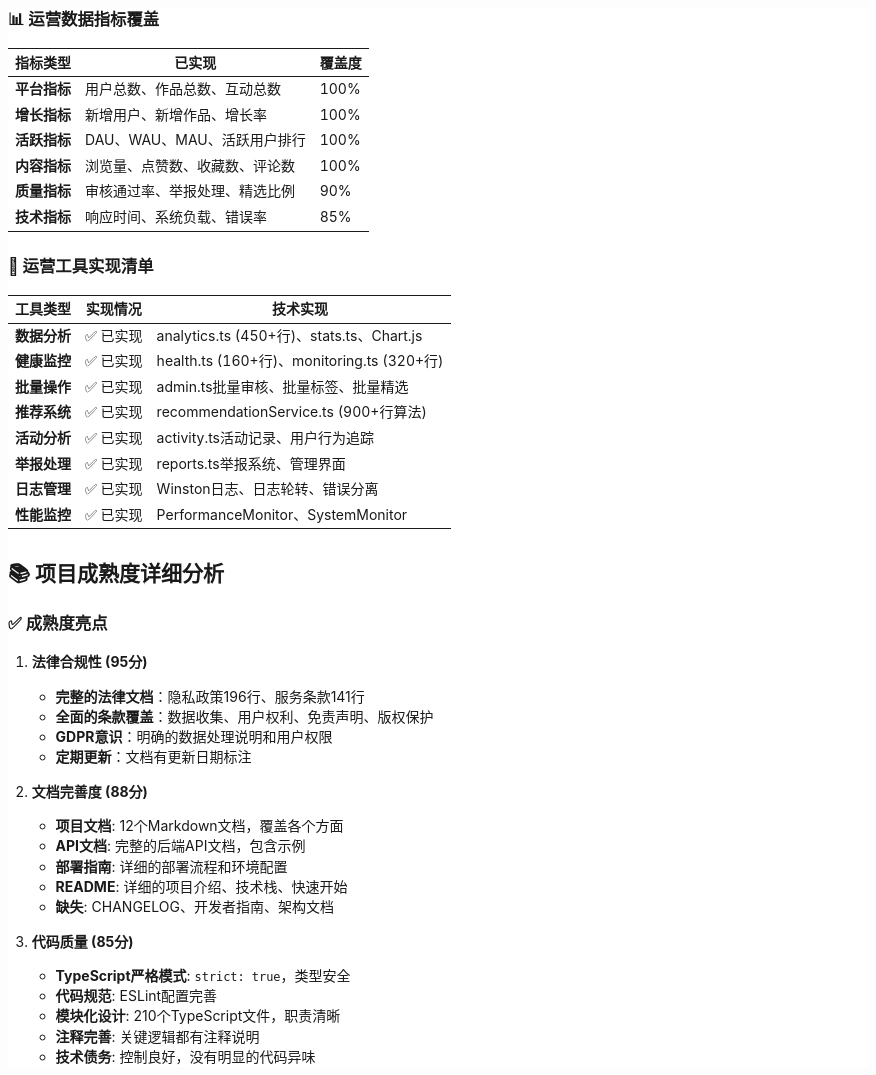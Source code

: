 ### 📊 运营数据指标覆盖

| 指标类型 | 已实现 | 覆盖度 |
|---------|---------|---------|
| **平台指标** | 用户总数、作品总数、互动总数 | 100% |
| **增长指标** | 新增用户、新增作品、增长率 | 100% |
| **活跃指标** | DAU、WAU、MAU、活跃用户排行 | 100% |
| **内容指标** | 浏览量、点赞数、收藏数、评论数 | 100% |
| **质量指标** | 审核通过率、举报处理、精选比例 | 90% |
| **技术指标** | 响应时间、系统负载、错误率 | 85% |

### 🔧 运营工具实现清单

| 工具类型 | 实现情况 | 技术实现 |
|---------|---------|----------|
| **数据分析** | ✅ 已实现 | analytics.ts (450+行)、stats.ts、Chart.js |
| **健康监控** | ✅ 已实现 | health.ts (160+行)、monitoring.ts (320+行) |
| **批量操作** | ✅ 已实现 | admin.ts批量审核、批量标签、批量精选 |
| **推荐系统** | ✅ 已实现 | recommendationService.ts (900+行算法) |
| **活动分析** | ✅ 已实现 | activity.ts活动记录、用户行为追踪 |
| **举报处理** | ✅ 已实现 | reports.ts举报系统、管理界面 |
| **日志管理** | ✅ 已实现 | Winston日志、日志轮转、错误分离 |
| **性能监控** | ✅ 已实现 | PerformanceMonitor、SystemMonitor |

## 📚 项目成熟度详细分析

### ✅ 成熟度亮点

1. **法律合规性 (95分)**
   - **完整的法律文档**：隐私政策196行、服务条款141行
   - **全面的条款覆盖**：数据收集、用户权利、免责声明、版权保护
   - **GDPR意识**：明确的数据处理说明和用户权限
   - **定期更新**：文档有更新日期标注

2. **文档完善度 (88分)**
   - **项目文档**: 12个Markdown文档，覆盖各个方面
   - **API文档**: 完整的后端API文档，包含示例
   - **部署指南**: 详细的部署流程和环境配置
   - **README**: 详细的项目介绍、技术栈、快速开始
   - **缺失**: CHANGELOG、开发者指南、架构文档

3. **代码质量 (85分)**
   - **TypeScript严格模式**: `strict: true`，类型安全
   - **代码规范**: ESLint配置完善
   - **模块化设计**: 210个TypeScript文件，职责清晰
   - **注释完善**: 关键逻辑都有注释说明
   - **技术债务**: 控制良好，没有明显的代码异味
